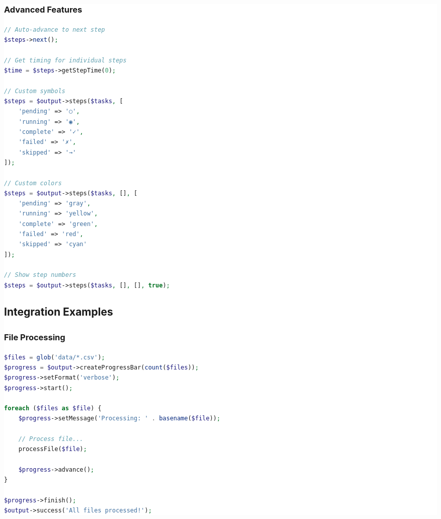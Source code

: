 ### Advanced Features

```php
// Auto-advance to next step
$steps->next();

// Get timing for individual steps
$time = $steps->getStepTime(0);

// Custom symbols
$steps = $output->steps($tasks, [
    'pending' => '○',
    'running' => '◉',
    'complete' => '✓',
    'failed' => '✗',
    'skipped' => '→'
]);

// Custom colors
$steps = $output->steps($tasks, [], [
    'pending' => 'gray',
    'running' => 'yellow',
    'complete' => 'green',
    'failed' => 'red',
    'skipped' => 'cyan'
]);

// Show step numbers
$steps = $output->steps($tasks, [], [], true);
```

## Integration Examples

### File Processing

```php
$files = glob('data/*.csv');
$progress = $output->createProgressBar(count($files));
$progress->setFormat('verbose');
$progress->start();

foreach ($files as $file) {
    $progress->setMessage('Processing: ' . basename($file));

    // Process file...
    processFile($file);

    $progress->advance();
}

$progress->finish();
$output->success('All files processed!');
```

